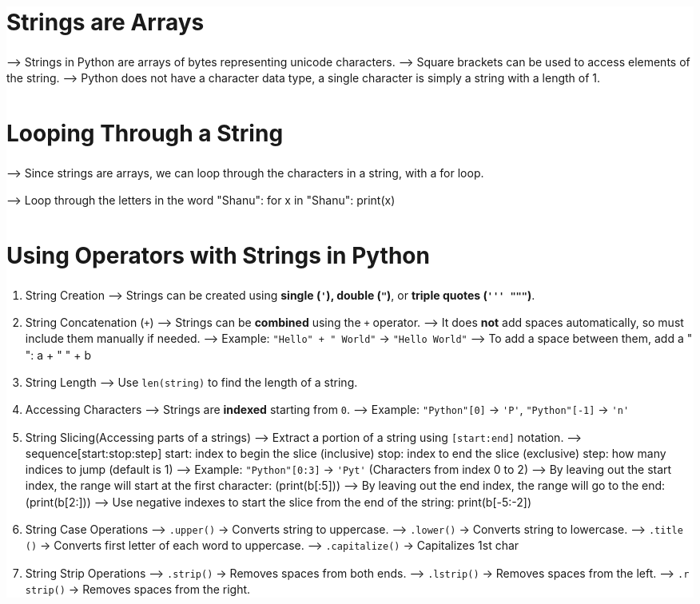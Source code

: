 # Strings are Arrays

--> Strings in Python are arrays of bytes representing unicode characters.
--> Square brackets can be used to access elements of the string.
--> Python does not have a character data type, a single character is simply a string with a length of 1.

# Looping Through a String

--> Since strings are arrays, we can loop through the characters in a string, with a for loop.

--> Loop through the letters in the word "Shanu":
for x in "Shanu":
print(x)

# Using Operators with Strings in Python

1.  String Creation
    --> Strings can be created using **single (`'`), double (`"`)**, or **triple quotes (`''' """`)**.

2.  String Concatenation (`+`)
    --> Strings can be **combined** using the `+` operator.
    --> It does **not** add spaces automatically, so must include them manually if needed.
    --> Example: `"Hello" + " World"` → `"Hello World"`
    --> To add a space between them, add a " ":
    a + " " + b

3.  String Length
    --> Use `len(string)` to find the length of a string.

4.  Accessing Characters
    --> Strings are **indexed** starting from `0`.
    --> Example: `"Python"[0]` → `'P'`, `"Python"[-1]` → `'n'`

5.  String Slicing(Accessing parts of a strings)
    --> Extract a portion of a string using `[start:end]` notation.
    --> sequence[start:stop:step]
    start: index to begin the slice (inclusive)
    stop: index to end the slice (exclusive)
    step: how many indices to jump (default is 1)
    --> Example: `"Python"[0:3]` → `'Pyt'` (Characters from index 0 to 2)
    --> By leaving out the start index, the range will start at the first character: (print(b[:5]))
    --> By leaving out the end index, the range will go to the end:(print(b[2:]))
    --> Use negative indexes to start the slice from the end of the string: print(b[-5:-2])

6.  String Case Operations
    --> `.upper()` → Converts string to uppercase.
    --> `.lower()` → Converts string to lowercase.
    --> `.title()` → Converts first letter of each word to uppercase.
    --> `.capitalize()` → Capitalizes 1st char

7.  String Strip Operations
    --> `.strip()` → Removes spaces from both ends.
    --> `.lstrip()` → Removes spaces from the left.
    --> `.rstrip()` → Removes spaces from the right.
